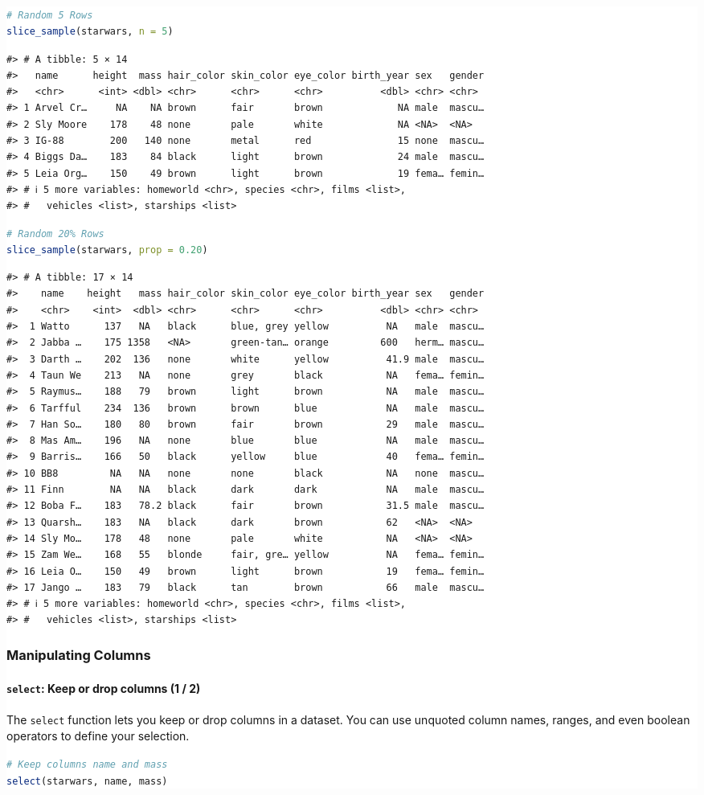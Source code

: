``` r
# Random 5 Rows
slice_sample(starwars, n = 5)
```

    #> # A tibble: 5 × 14
    #>   name      height  mass hair_color skin_color eye_color birth_year sex   gender
    #>   <chr>      <int> <dbl> <chr>      <chr>      <chr>          <dbl> <chr> <chr> 
    #> 1 Arvel Cr…     NA    NA brown      fair       brown             NA male  mascu…
    #> 2 Sly Moore    178    48 none       pale       white             NA <NA>  <NA>  
    #> 3 IG-88        200   140 none       metal      red               15 none  mascu…
    #> 4 Biggs Da…    183    84 black      light      brown             24 male  mascu…
    #> 5 Leia Org…    150    49 brown      light      brown             19 fema… femin…
    #> # ℹ 5 more variables: homeworld <chr>, species <chr>, films <list>,
    #> #   vehicles <list>, starships <list>

``` r
# Random 20% Rows
slice_sample(starwars, prop = 0.20)
```

    #> # A tibble: 17 × 14
    #>    name    height   mass hair_color skin_color eye_color birth_year sex   gender
    #>    <chr>    <int>  <dbl> <chr>      <chr>      <chr>          <dbl> <chr> <chr> 
    #>  1 Watto      137   NA   black      blue, grey yellow          NA   male  mascu…
    #>  2 Jabba …    175 1358   <NA>       green-tan… orange         600   herm… mascu…
    #>  3 Darth …    202  136   none       white      yellow          41.9 male  mascu…
    #>  4 Taun We    213   NA   none       grey       black           NA   fema… femin…
    #>  5 Raymus…    188   79   brown      light      brown           NA   male  mascu…
    #>  6 Tarfful    234  136   brown      brown      blue            NA   male  mascu…
    #>  7 Han So…    180   80   brown      fair       brown           29   male  mascu…
    #>  8 Mas Am…    196   NA   none       blue       blue            NA   male  mascu…
    #>  9 Barris…    166   50   black      yellow     blue            40   fema… femin…
    #> 10 BB8         NA   NA   none       none       black           NA   none  mascu…
    #> 11 Finn        NA   NA   black      dark       dark            NA   male  mascu…
    #> 12 Boba F…    183   78.2 black      fair       brown           31.5 male  mascu…
    #> 13 Quarsh…    183   NA   black      dark       brown           62   <NA>  <NA>  
    #> 14 Sly Mo…    178   48   none       pale       white           NA   <NA>  <NA>  
    #> 15 Zam We…    168   55   blonde     fair, gre… yellow          NA   fema… femin…
    #> 16 Leia O…    150   49   brown      light      brown           19   fema… femin…
    #> 17 Jango …    183   79   black      tan        brown           66   male  mascu…
    #> # ℹ 5 more variables: homeworld <chr>, species <chr>, films <list>,
    #> #   vehicles <list>, starships <list>

### Manipulating Columns

#### `select`: Keep or drop columns (1 / 2)

The `select` function lets you keep or drop columns in a dataset. You
can use unquoted column names, ranges, and even boolean operators to
define your selection.

``` r
# Keep columns name and mass
select(starwars, name, mass)
```

